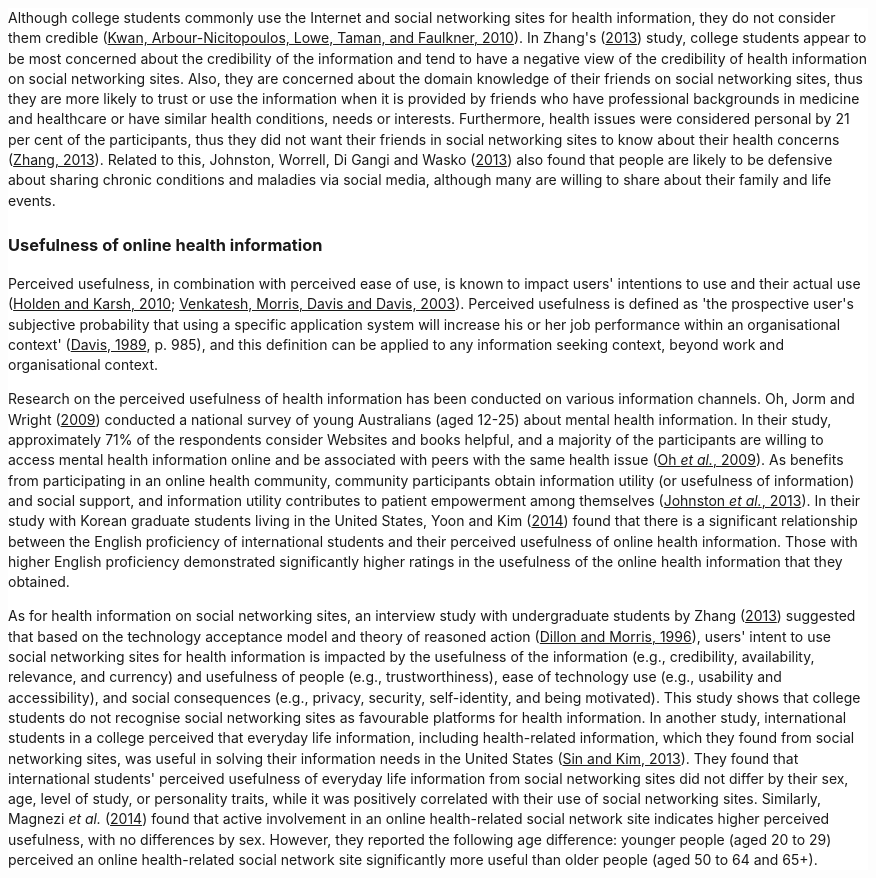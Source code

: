 Although college students commonly use the Internet and social networking sites for health information, they do not consider them credible ([Kwan, Arbour-Nicitopoulos, Lowe, Taman, and Faulkner, 2010](#kwa10)). In Zhang's ([2013](#zha13)) study, college students appear to be most concerned about the credibility of the information and tend to have a negative view of the credibility of health information on social networking sites. Also, they are concerned about the domain knowledge of their friends on social networking sites, thus they are more likely to trust or use the information when it is provided by friends who have professional backgrounds in medicine and healthcare or have similar health conditions, needs or interests. Furthermore, health issues were considered personal by 21 per cent of the participants, thus they did not want their friends in social networking sites to know about their health concerns ([Zhang, 2013](#zha13)). Related to this, Johnston, Worrell, Di Gangi and Wasko ([2013](#joh13)) also found that people are likely to be defensive about sharing chronic conditions and maladies via social media, although many are willing to share about their family and life events.

### Usefulness of online health information

Perceived usefulness, in combination with perceived ease of use, is known to impact users' intentions to use and their actual use ([Holden and Karsh, 2010](#hol10); [Venkatesh, Morris, Davis and Davis, 2003](#ven03)). Perceived usefulness is defined as 'the prospective user's subjective probability that using a specific application system will increase his or her job performance within an organisational context' ([Davis, 1989](#dav89), p. 985), and this definition can be applied to any information seeking context, beyond work and organisational context.

Research on the perceived usefulness of health information has been conducted on various information channels. Oh, Jorm and Wright ([2009](#oh09)) conducted a national survey of young Australians (aged 12-25) about mental health information. In their study, approximately 71% of the respondents consider Websites and books helpful, and a majority of the participants are willing to access mental health information online and be associated with peers with the same health issue ([Oh _et al._, 2009](#oh09)). As benefits from participating in an online health community, community participants obtain information utility (or usefulness of information) and social support, and information utility contributes to patient empowerment among themselves ([Johnston _et al._, 2013](#joh13)). In their study with Korean graduate students living in the United States, Yoon and Kim ([2014](#yoo14)) found that there is a significant relationship between the English proficiency of international students and their perceived usefulness of online health information. Those with higher English proficiency demonstrated significantly higher ratings in the usefulness of the online health information that they obtained.

As for health information on social networking sites, an interview study with undergraduate students by Zhang ([2013](#zha13)) suggested that based on the technology acceptance model and theory of reasoned action ([Dillon and Morris, 1996](#dil96)), users' intent to use social networking sites for health information is impacted by the usefulness of the information (e.g., credibility, availability, relevance, and currency) and usefulness of people (e.g., trustworthiness), ease of technology use (e.g., usability and accessibility), and social consequences (e.g., privacy, security, self-identity, and being motivated). This study shows that college students do not recognise social networking sites as favourable platforms for health information. In another study, international students in a college perceived that everyday life information, including health-related information, which they found from social networking sites, was useful in solving their information needs in the United States ([Sin and Kim, 2013](#sin13)). They found that international students' perceived usefulness of everyday life information from social networking sites did not differ by their sex, age, level of study, or personality traits, while it was positively correlated with their use of social networking sites. Similarly, Magnezi _et al._ ([2014](#mag14)) found that active involvement in an online health-related social network site indicates higher perceived usefulness, with no differences by sex. However, they reported the following age difference: younger people (aged 20 to 29) perceived an online health-related social network site significantly more useful than older people (aged 50 to 64 and 65+).
